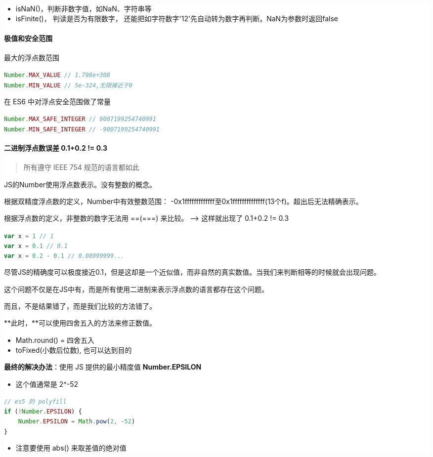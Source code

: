 - isNaN()，判断非数字值，如NaN、字符串等
- isFinite()， 判读是否为有限数字， 还能把如字符数字'12'先自动转为数字再判断。NaN为参数时返回false



#### 极值和安全范围

最大的浮点数范围

```js
Number.MAX_VALUE // 1.798e+308 
Number.MIN_VALUE // 5e-324,无限接近于0
```

在 ES6 中对浮点安全范围做了常量

```js
Number.MAX_SAFE_INTEGER // 9007199254740991
Number.MIN_SAFE_INTEGER // -9007199254740991
```



#### 二进制浮点数误差 0.1+0.2 != 0.3

> 所有遵守 IEEE 754 规范的语言都如此

JS的Number使用浮点数表示。没有整数的概念。

根据双精度浮点数的定义，Number中有效整数范围： -0x1fffffffffffff至0x1ffffffffffffff(13个f)。超出后无法精确表示。

根据浮点数的定义，非整数的数字无法用 ==(===) 来比较。 ——> 这样就出现了 0.1+0.2 != 0.3

```js
var x = 1 // 1
var x = 0.1 // 0.1
var x = 0.2 - 0.1 // 0.08999999...
```



尽管JS的精确度可以极度接近0.1，但是这却是一个近似值，而非自然的真实数值。当我们来判断相等的时候就会出现问题。

这个问题不仅是在JS中有，而是所有使用二进制来表示浮点数的语言都存在这个问题。

而且，不是结果错了，而是我们比较的方法错了。

**此时，**可以使用四舍五入的方法来修正数值。

- Math.round() = 四舍五入
- toFixed(小数后位数), 也可以达到目的

**最终的解决办法**：使用 JS 提供的最小精度值 **Number.EPSILON**

- 这个值通常是 2^-52

```js
// es5 的 polyfill
if (!Number.EPSILON) {
    Number.EPSILON = Math.pow(2, -52)
}
```

- 注意要使用 abs() 来取差值的绝对值
